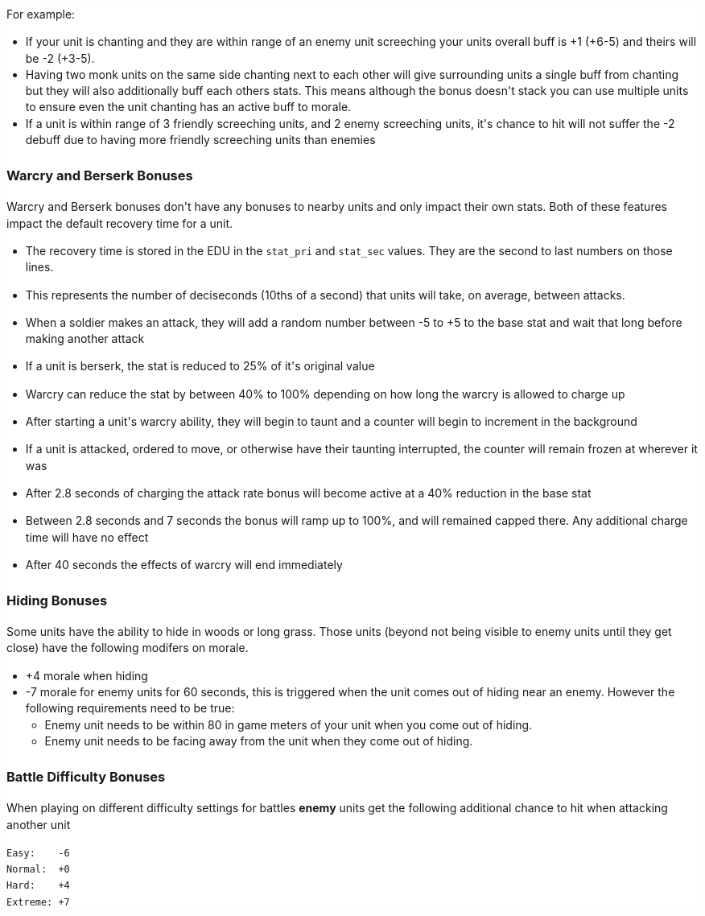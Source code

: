  For example:
 
 * If your unit is chanting and they are within range of an enemy unit screeching your units overall buff is +1 (+6-5) and theirs will be -2 (+3-5).
 * Having two monk units on the same side chanting next to each other will give surrounding units a single buff from chanting but they will also additionally buff each others stats. This means although the bonus doesn't stack you can use multiple units to ensure even the unit chanting has an active buff to morale.
 * If a unit is within range of 3 friendly screeching units, and 2 enemy screeching units, it's chance to hit will not suffer the -2 debuff due to having more friendly screeching units than enemies
 
 ### Warcry and Berserk Bonuses
 
 Warcry and Berserk bonuses don't have any bonuses to nearby units and only impact their own stats. Both of these features impact the default recovery time for a unit. 
 
  * The recovery time is stored in the EDU in the `stat_pri` and `stat_sec` values. They are the second to last numbers on those lines.
  * This represents the number of deciseconds (10ths of a second) that units will take, on average, between attacks.
  * When a soldier makes an attack, they will add a random number between -5 to +5 to the base stat and wait that long before making another attack
  
  * If a unit is berserk, the stat is reduced to 25% of it's original value
  
  * Warcry can reduce the stat by between 40% to 100% depending on how long the warcry is allowed to charge up
  * After starting a unit's warcry ability, they will begin to taunt and a counter will begin to increment in the background
  * If a unit is attacked, ordered to move, or otherwise have their taunting interrupted, the counter will remain frozen at wherever it was
  * After 2.8 seconds of charging the attack rate bonus will become active at a 40% reduction in the base stat
  * Between 2.8 seconds and 7 seconds the bonus will ramp up to 100%, and will remained capped there. Any additional charge time will have no effect
  * After 40 seconds the effects of warcry will end immediately

### Hiding Bonuses

Some units have the ability to hide in woods or long grass. Those units (beyond not being visible to enemy units until they get close) have the following modifers on morale.

  * +4 morale when hiding
  * -7 morale for enemy units for 60 seconds, this is triggered when the unit comes out of hiding near an enemy. However the following requirements need to be true:
    * Enemy unit needs to be within 80 in game meters of your unit when you come out of hiding.
    * Enemy unit needs to be facing away from the unit when they come out of hiding.

### Battle Difficulty Bonuses

When playing on different difficulty settings for battles **enemy** units get the following additional chance to hit when attacking another unit

```
Easy:    -6
Normal:  +0
Hard:    +4
Extreme: +7
```
